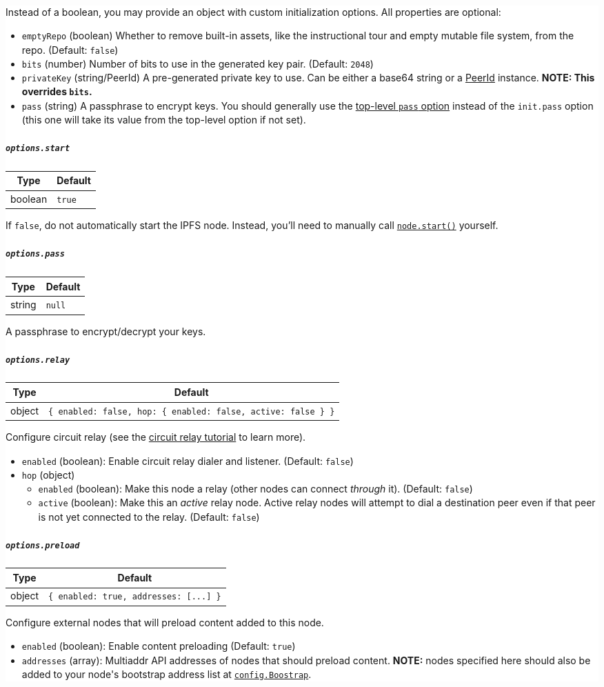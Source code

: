 Instead of a boolean, you may provide an object with custom initialization options. All properties are optional:

- `emptyRepo` (boolean) Whether to remove built-in assets, like the instructional tour and empty mutable file system, from the repo. (Default: `false`)
- `bits` (number) Number of bits to use in the generated key pair. (Default: `2048`)
- `privateKey` (string/PeerId) A pre-generated private key to use. Can be either a base64 string or a [PeerId](https://github.com/libp2p/js-peer-id) instance. **NOTE: This overrides `bits`.**
- `pass` (string) A passphrase to encrypt keys. You should generally use the [top-level `pass` option](#optionspass) instead of the `init.pass` option (this one will take its value from the top-level option if not set).

##### `options.start`

| Type | Default |
|------|---------|
| boolean | `true` |

 If `false`, do not automatically start the IPFS node. Instead, you’ll need to manually call [`node.start()`](#nodestartcallback) yourself.

##### `options.pass`

| Type | Default |
|------|---------|
| string | `null` |

A passphrase to encrypt/decrypt your keys.

##### `options.relay`

| Type | Default |
|------|---------|
| object | `{ enabled: false, hop: { enabled: false, active: false } }` |

Configure circuit relay (see the [circuit relay tutorial](https://github.com/ipfs/js-ipfs/tree/master/examples/circuit-relaying) to learn more).

- `enabled` (boolean): Enable circuit relay dialer and listener. (Default: `false`)
- `hop` (object)
    - `enabled` (boolean): Make this node a relay (other nodes can connect *through* it). (Default: `false`)
    - `active` (boolean): Make this an *active* relay node. Active relay nodes will attempt to dial a destination peer even if that peer is not yet connected to the relay. (Default: `false`)

##### `options.preload`

| Type | Default |
|------|---------|
| object | `{ enabled: true, addresses: [...] }` |

Configure external nodes that will preload content added to this node.

- `enabled` (boolean): Enable content preloading (Default: `true`)
- `addresses` (array): Multiaddr API addresses of nodes that should preload content. **NOTE:** nodes specified here should also be added to your node's bootstrap address list at [`config.Boostrap`](#optionsconfig).
